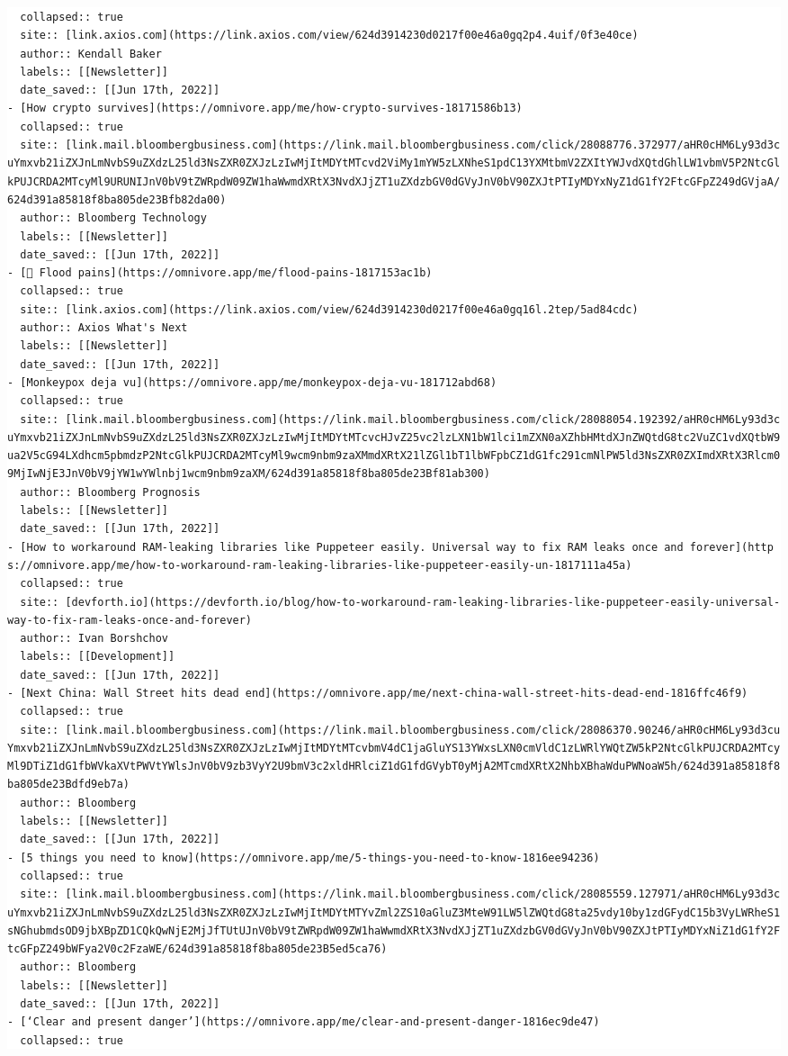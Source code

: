 	  collapsed:: true
	  site:: [link.axios.com](https://link.axios.com/view/624d3914230d0217f00e46a0gq2p4.4uif/0f3e40ce)
	  author:: Kendall Baker
	  labels:: [[Newsletter]]
	  date_saved:: [[Jun 17th, 2022]]
	- [How crypto survives](https://omnivore.app/me/how-crypto-survives-18171586b13)
	  collapsed:: true
	  site:: [link.mail.bloombergbusiness.com](https://link.mail.bloombergbusiness.com/click/28088776.372977/aHR0cHM6Ly93d3cuYmxvb21iZXJnLmNvbS9uZXdzL25ld3NsZXR0ZXJzLzIwMjItMDYtMTcvd2ViMy1mYW5zLXNheS1pdC13YXMtbmV2ZXItYWJvdXQtdGhlLW1vbmV5P2NtcGlkPUJCRDA2MTcyMl9URUNIJnV0bV9tZWRpdW09ZW1haWwmdXRtX3NvdXJjZT1uZXdzbGV0dGVyJnV0bV90ZXJtPTIyMDYxNyZ1dG1fY2FtcGFpZ249dGVjaA/624d391a85818f8ba805de23Bfb82da00)
	  author:: Bloomberg Technology
	  labels:: [[Newsletter]]
	  date_saved:: [[Jun 17th, 2022]]
	- [🌊 Flood pains](https://omnivore.app/me/flood-pains-1817153ac1b)
	  collapsed:: true
	  site:: [link.axios.com](https://link.axios.com/view/624d3914230d0217f00e46a0gq16l.2tep/5ad84cdc)
	  author:: Axios What's Next
	  labels:: [[Newsletter]]
	  date_saved:: [[Jun 17th, 2022]]
	- [Monkeypox deja vu](https://omnivore.app/me/monkeypox-deja-vu-181712abd68)
	  collapsed:: true
	  site:: [link.mail.bloombergbusiness.com](https://link.mail.bloombergbusiness.com/click/28088054.192392/aHR0cHM6Ly93d3cuYmxvb21iZXJnLmNvbS9uZXdzL25ld3NsZXR0ZXJzLzIwMjItMDYtMTcvcHJvZ25vc2lzLXN1bW1lci1mZXN0aXZhbHMtdXJnZWQtdG8tc2VuZC1vdXQtbW9ua2V5cG94LXdhcm5pbmdzP2NtcGlkPUJCRDA2MTcyMl9wcm9nbm9zaXMmdXRtX21lZGl1bT1lbWFpbCZ1dG1fc291cmNlPW5ld3NsZXR0ZXImdXRtX3Rlcm09MjIwNjE3JnV0bV9jYW1wYWlnbj1wcm9nbm9zaXM/624d391a85818f8ba805de23Bf81ab300)
	  author:: Bloomberg Prognosis
	  labels:: [[Newsletter]]
	  date_saved:: [[Jun 17th, 2022]]
	- [How to workaround RAM-leaking libraries like Puppeteer easily. Universal way to fix RAM leaks once and forever](https://omnivore.app/me/how-to-workaround-ram-leaking-libraries-like-puppeteer-easily-un-1817111a45a)
	  collapsed:: true
	  site:: [devforth.io](https://devforth.io/blog/how-to-workaround-ram-leaking-libraries-like-puppeteer-easily-universal-way-to-fix-ram-leaks-once-and-forever)
	  author:: Ivan Borshchov
	  labels:: [[Development]]
	  date_saved:: [[Jun 17th, 2022]]
	- [Next China: Wall Street hits dead end](https://omnivore.app/me/next-china-wall-street-hits-dead-end-1816ffc46f9)
	  collapsed:: true
	  site:: [link.mail.bloombergbusiness.com](https://link.mail.bloombergbusiness.com/click/28086370.90246/aHR0cHM6Ly93d3cuYmxvb21iZXJnLmNvbS9uZXdzL25ld3NsZXR0ZXJzLzIwMjItMDYtMTcvbmV4dC1jaGluYS13YWxsLXN0cmVldC1zLWRlYWQtZW5kP2NtcGlkPUJCRDA2MTcyMl9DTiZ1dG1fbWVkaXVtPWVtYWlsJnV0bV9zb3VyY2U9bmV3c2xldHRlciZ1dG1fdGVybT0yMjA2MTcmdXRtX2NhbXBhaWduPWNoaW5h/624d391a85818f8ba805de23Bdfd9eb7a)
	  author:: Bloomberg
	  labels:: [[Newsletter]]
	  date_saved:: [[Jun 17th, 2022]]
	- [5 things you need to know](https://omnivore.app/me/5-things-you-need-to-know-1816ee94236)
	  collapsed:: true
	  site:: [link.mail.bloombergbusiness.com](https://link.mail.bloombergbusiness.com/click/28085559.127971/aHR0cHM6Ly93d3cuYmxvb21iZXJnLmNvbS9uZXdzL25ld3NsZXR0ZXJzLzIwMjItMDYtMTYvZml2ZS10aGluZ3MteW91LW5lZWQtdG8ta25vdy10by1zdGFydC15b3VyLWRheS1sNGhubmdsOD9jbXBpZD1CQkQwNjE2MjJfTUtUJnV0bV9tZWRpdW09ZW1haWwmdXRtX3NvdXJjZT1uZXdzbGV0dGVyJnV0bV90ZXJtPTIyMDYxNiZ1dG1fY2FtcGFpZ249bWFya2V0c2FzaWE/624d391a85818f8ba805de23B5ed5ca76)
	  author:: Bloomberg
	  labels:: [[Newsletter]]
	  date_saved:: [[Jun 17th, 2022]]
	- [‘Clear and present danger’](https://omnivore.app/me/clear-and-present-danger-1816ec9de47)
	  collapsed:: true